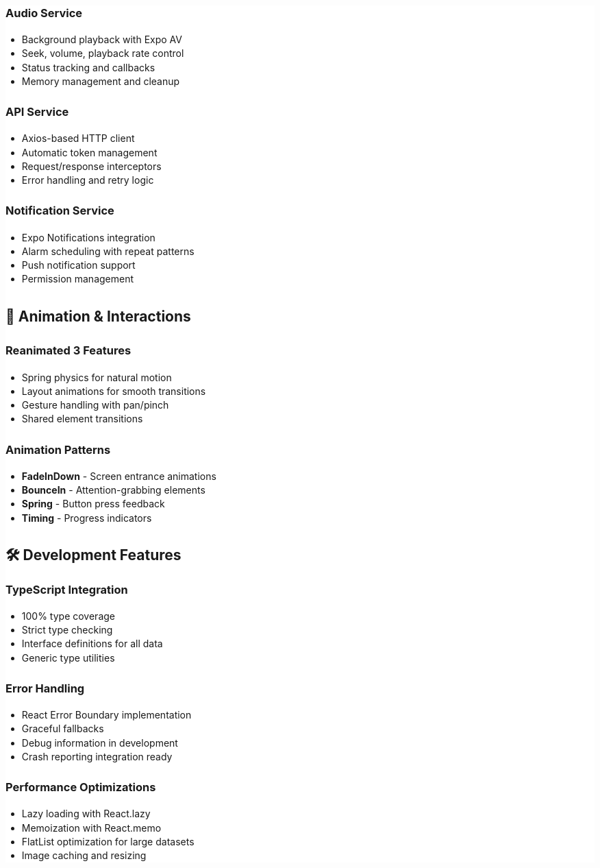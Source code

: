 ### **Audio Service**
- Background playback with Expo AV
- Seek, volume, playback rate control
- Status tracking and callbacks
- Memory management and cleanup

### **API Service**
- Axios-based HTTP client
- Automatic token management
- Request/response interceptors
- Error handling and retry logic

### **Notification Service**
- Expo Notifications integration
- Alarm scheduling with repeat patterns
- Push notification support
- Permission management

## 🎨 Animation & Interactions

### **Reanimated 3 Features**
- Spring physics for natural motion
- Layout animations for smooth transitions
- Gesture handling with pan/pinch
- Shared element transitions

### **Animation Patterns**
- **FadeInDown** - Screen entrance animations
- **BounceIn** - Attention-grabbing elements
- **Spring** - Button press feedback
- **Timing** - Progress indicators

## 🛠️ Development Features

### **TypeScript Integration**
- 100% type coverage
- Strict type checking
- Interface definitions for all data
- Generic type utilities

### **Error Handling**
- React Error Boundary implementation
- Graceful fallbacks
- Debug information in development
- Crash reporting integration ready

### **Performance Optimizations**
- Lazy loading with React.lazy
- Memoization with React.memo
- FlatList optimization for large datasets
- Image caching and resizing

